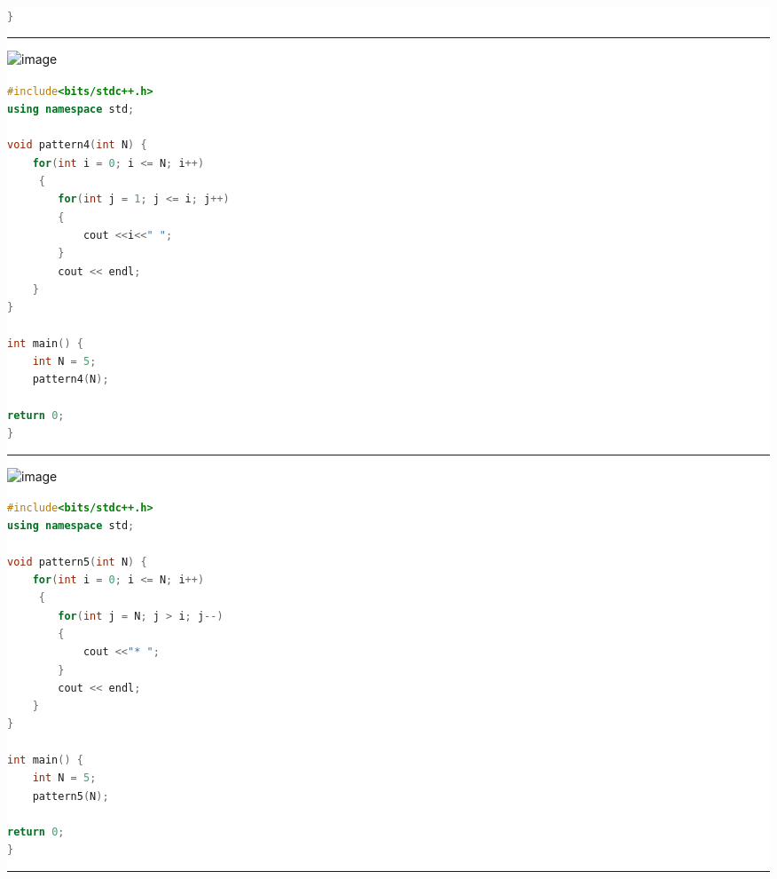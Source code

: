 ```c++
}
```
------------------------  


![image](https://github.com/user-attachments/assets/9f6a1c78-dede-4969-802c-6151dec837f3)  

```c++
#include<bits/stdc++.h>
using namespace std;

void pattern4(int N) {
    for(int i = 0; i <= N; i++)
     {
        for(int j = 1; j <= i; j++) 
        {
            cout <<i<<" ";
        }
        cout << endl;
    }
}

int main() {
    int N = 5;
    pattern4(N);

return 0;
}
```
----------------------  

![image](https://github.com/user-attachments/assets/042df236-18aa-4f0d-962a-4a898dcc026b)  
```c++
#include<bits/stdc++.h>
using namespace std;

void pattern5(int N) {
    for(int i = 0; i <= N; i++)
     {
        for(int j = N; j > i; j--) 
        {
            cout <<"* ";
        }
        cout << endl;
    }
}

int main() {
    int N = 5;
    pattern5(N);

return 0;
}

```
-----------------------  
